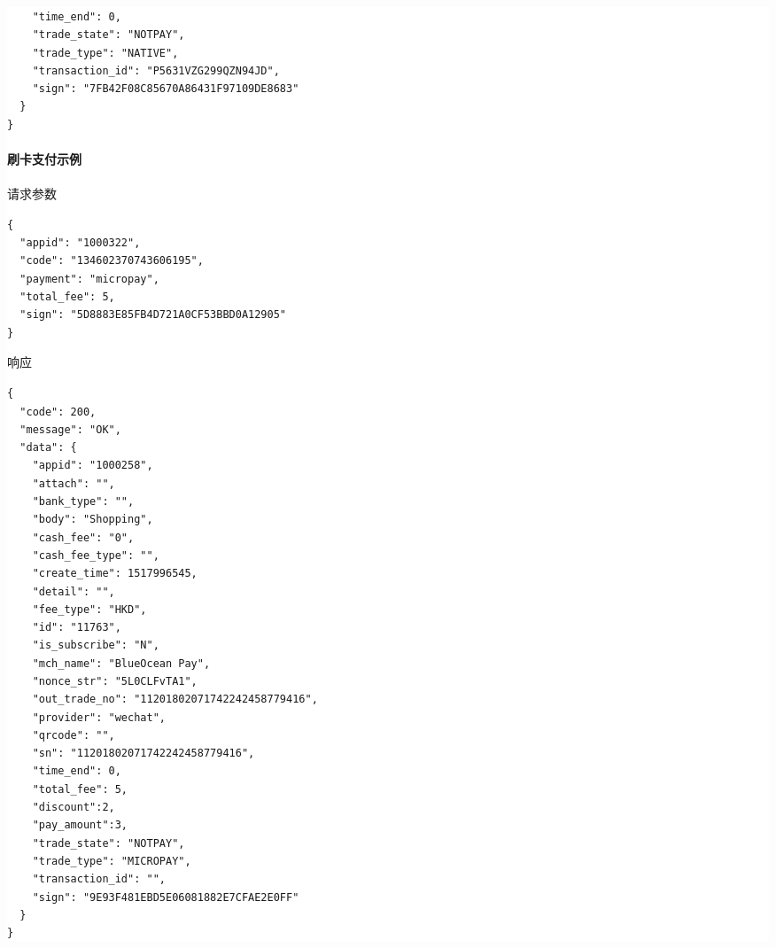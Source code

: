 ```
    "time_end": 0,    
    "trade_state": "NOTPAY",
    "trade_type": "NATIVE",
    "transaction_id": "P5631VZG299QZN94JD",
    "sign": "7FB42F08C85670A86431F97109DE8683"
  }
}
```

#### 刷卡支付示例 

请求参数

```
{
  "appid": "1000322",
  "code": "134602370743606195",
  "payment": "micropay",
  "total_fee": 5,
  "sign": "5D8883E85FB4D721A0CF53BBD0A12905"
}
``` 

响应

```
{
  "code": 200,
  "message": "OK",
  "data": {
    "appid": "1000258",
    "attach": "",
    "bank_type": "",
    "body": "Shopping",
    "cash_fee": "0",
    "cash_fee_type": "",
    "create_time": 1517996545,
    "detail": "",
    "fee_type": "HKD",
    "id": "11763",
    "is_subscribe": "N",
    "mch_name": "BlueOcean Pay",
    "nonce_str": "5L0CLFvTA1",
    "out_trade_no": "11201802071742242458779416",
    "provider": "wechat",
    "qrcode": "",
    "sn": "11201802071742242458779416",
    "time_end": 0,
    "total_fee": 5,
    "discount":2,
    "pay_amount":3,
    "trade_state": "NOTPAY",
    "trade_type": "MICROPAY",
    "transaction_id": "",
    "sign": "9E93F481EBD5E06081882E7CFAE2E0FF"
  }
}
```
